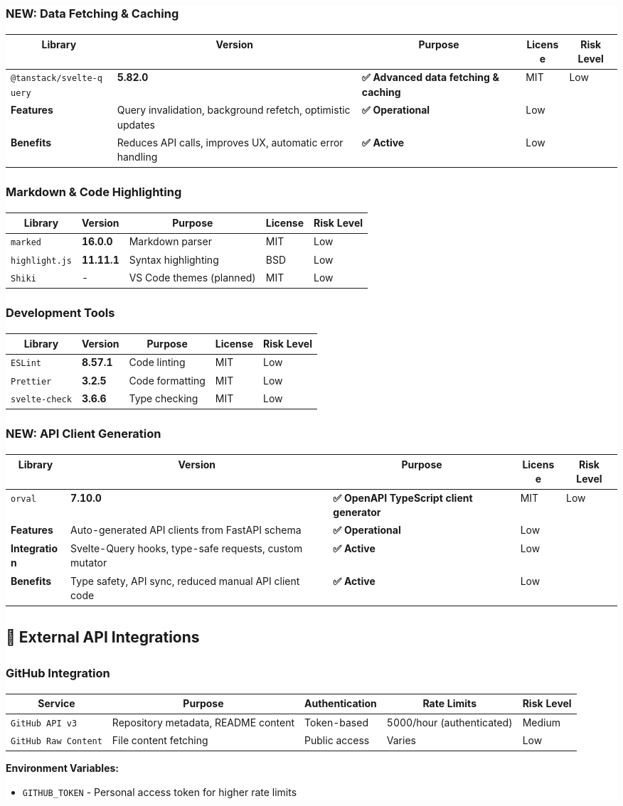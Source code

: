 ### **NEW: Data Fetching & Caching**
| Library | Version | Purpose | License | Risk Level |
|---------|---------|---------|---------|------------|
| `@tanstack/svelte-query` | **5.82.0** | **✅ Advanced data fetching & caching** | MIT | Low |
| **Features** | Query invalidation, background refetch, optimistic updates | **✅ Operational** | Low |
| **Benefits** | Reduces API calls, improves UX, automatic error handling | **✅ Active** | Low |

### **Markdown & Code Highlighting**
| Library | Version | Purpose | License | Risk Level |
|---------|---------|---------|---------|------------|
| `marked` | **16.0.0** | Markdown parser | MIT | Low |
| `highlight.js` | **11.11.1** | Syntax highlighting | BSD | Low |
| `Shiki` | - | VS Code themes (planned) | MIT | Low |

### **Development Tools**
| Library | Version | Purpose | License | Risk Level |
|---------|---------|---------|---------|------------|
| `ESLint` | **8.57.1** | Code linting | MIT | Low |
| `Prettier` | **3.2.5** | Code formatting | MIT | Low |
| `svelte-check` | **3.6.6** | Type checking | MIT | Low |

### **NEW: API Client Generation**
| Library | Version | Purpose | License | Risk Level |
|---------|---------|---------|---------|------------|
| `orval` | **7.10.0** | **✅ OpenAPI TypeScript client generator** | MIT | Low |
| **Features** | Auto-generated API clients from FastAPI schema | **✅ Operational** | Low |
| **Integration** | Svelte-Query hooks, type-safe requests, custom mutator | **✅ Active** | Low |
| **Benefits** | Type safety, API sync, reduced manual API client code | **✅ Active** | Low |

## **🔗 External API Integrations**

### **GitHub Integration**
| Service | Purpose | Authentication | Rate Limits | Risk Level |
|---------|---------|---------------|-------------|------------|
| `GitHub API v3` | Repository metadata, README content | Token-based | 5000/hour (authenticated) | Medium |
| `GitHub Raw Content` | File content fetching | Public access | Varies | Low |

**Environment Variables:**
- `GITHUB_TOKEN` - Personal access token for higher rate limits
